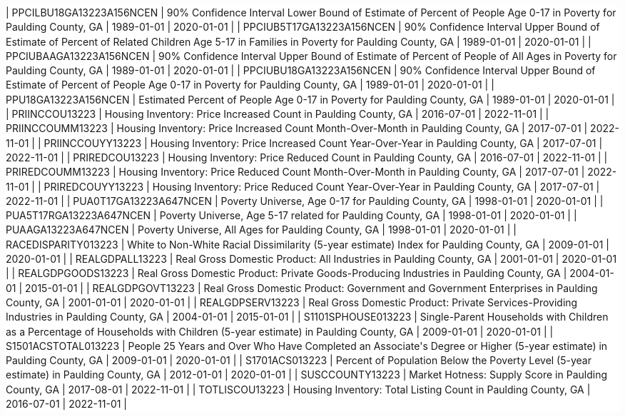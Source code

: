 | PPCILBU18GA13223A156NCEN  | 90% Confidence Interval Lower Bound of Estimate of Percent of People Age 0-17 in Poverty for Paulding County, GA                                                             | 1989-01-01          | 2020-01-01        |
| PPCIUB5T17GA13223A156NCEN | 90% Confidence Interval Upper Bound of Estimate of Percent of Related Children Age 5-17 in Families in Poverty for Paulding County, GA                                       | 1989-01-01          | 2020-01-01        |
| PPCIUBAAGA13223A156NCEN   | 90% Confidence Interval Upper Bound of Estimate of Percent of People of All Ages in Poverty for Paulding County, GA                                                          | 1989-01-01          | 2020-01-01        |
| PPCIUBU18GA13223A156NCEN  | 90% Confidence Interval Upper Bound of Estimate of Percent of People Age 0-17 in Poverty for Paulding County, GA                                                             | 1989-01-01          | 2020-01-01        |
| PPU18GA13223A156NCEN      | Estimated Percent of People Age 0-17 in Poverty for Paulding County, GA                                                                                                      | 1989-01-01          | 2020-01-01        |
| PRIINCCOU13223            | Housing Inventory: Price Increased Count in Paulding County, GA                                                                                                              | 2016-07-01          | 2022-11-01        |
| PRIINCCOUMM13223          | Housing Inventory: Price Increased Count Month-Over-Month in Paulding County, GA                                                                                             | 2017-07-01          | 2022-11-01        |
| PRIINCCOUYY13223          | Housing Inventory: Price Increased Count Year-Over-Year in Paulding County, GA                                                                                               | 2017-07-01          | 2022-11-01        |
| PRIREDCOU13223            | Housing Inventory: Price Reduced Count in Paulding County, GA                                                                                                                | 2016-07-01          | 2022-11-01        |
| PRIREDCOUMM13223          | Housing Inventory: Price Reduced Count Month-Over-Month in Paulding County, GA                                                                                               | 2017-07-01          | 2022-11-01        |
| PRIREDCOUYY13223          | Housing Inventory: Price Reduced Count Year-Over-Year in Paulding County, GA                                                                                                 | 2017-07-01          | 2022-11-01        |
| PUA0T17GA13223A647NCEN    | Poverty Universe, Age 0-17 for Paulding County, GA                                                                                                                           | 1998-01-01          | 2020-01-01        |
| PUA5T17RGA13223A647NCEN   | Poverty Universe, Age 5-17 related for Paulding County, GA                                                                                                                   | 1998-01-01          | 2020-01-01        |
| PUAAGA13223A647NCEN       | Poverty Universe, All Ages for Paulding County, GA                                                                                                                           | 1998-01-01          | 2020-01-01        |
| RACEDISPARITY013223       | White to Non-White Racial Dissimilarity (5-year estimate) Index for Paulding County, GA                                                                                      | 2009-01-01          | 2020-01-01        |
| REALGDPALL13223           | Real Gross Domestic Product: All Industries in Paulding County, GA                                                                                                           | 2001-01-01          | 2020-01-01        |
| REALGDPGOODS13223         | Real Gross Domestic Product: Private Goods-Producing Industries in Paulding County, GA                                                                                       | 2004-01-01          | 2015-01-01        |
| REALGDPGOVT13223          | Real Gross Domestic Product: Government and Government Enterprises in Paulding County, GA                                                                                    | 2001-01-01          | 2020-01-01        |
| REALGDPSERV13223          | Real Gross Domestic Product: Private Services-Providing Industries in Paulding County, GA                                                                                    | 2004-01-01          | 2015-01-01        |
| S1101SPHOUSE013223        | Single-Parent Households with Children as a Percentage of Households with Children (5-year estimate) in Paulding County, GA                                                  | 2009-01-01          | 2020-01-01        |
| S1501ACSTOTAL013223       | People 25 Years and Over Who Have Completed an Associate's Degree or Higher (5-year estimate) in Paulding County, GA                                                         | 2009-01-01          | 2020-01-01        |
| S1701ACS013223            | Percent of Population Below the Poverty Level (5-year estimate) in Paulding County, GA                                                                                       | 2012-01-01          | 2020-01-01        |
| SUSCCOUNTY13223           | Market Hotness: Supply Score in Paulding County, GA                                                                                                                          | 2017-08-01          | 2022-11-01        |
| TOTLISCOU13223            | Housing Inventory: Total Listing Count in Paulding County, GA                                                                                                                | 2016-07-01          | 2022-11-01        |